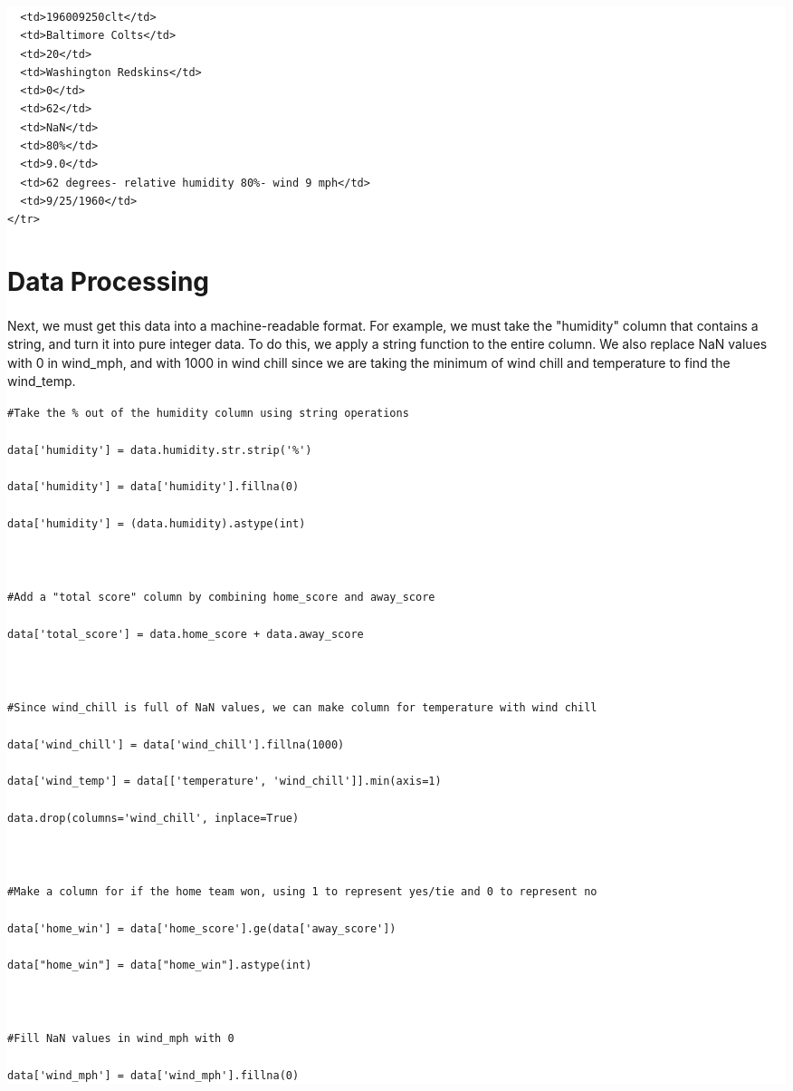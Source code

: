       <td>196009250clt</td>
      <td>Baltimore Colts</td>
      <td>20</td>
      <td>Washington Redskins</td>
      <td>0</td>
      <td>62</td>
      <td>NaN</td>
      <td>80%</td>
      <td>9.0</td>
      <td>62 degrees- relative humidity 80%- wind 9 mph</td>
      <td>9/25/1960</td>
    </tr>
  </tbody>
</table>
</div>



# **Data Processing**

Next, we must get this data into a machine-readable format. For example, we must take the "humidity" column that contains a string, and turn it into pure integer data. To do this, we apply a string function to the entire column. We also replace NaN values with 0 in wind_mph, and with 1000 in wind chill since we are taking the minimum of wind chill and temperature to find the wind_temp.


```
#Take the % out of the humidity column using string operations

data['humidity'] = data.humidity.str.strip('%')

data['humidity'] = data['humidity'].fillna(0)

data['humidity'] = (data.humidity).astype(int)



#Add a "total score" column by combining home_score and away_score

data['total_score'] = data.home_score + data.away_score



#Since wind_chill is full of NaN values, we can make column for temperature with wind chill

data['wind_chill'] = data['wind_chill'].fillna(1000) 

data['wind_temp'] = data[['temperature', 'wind_chill']].min(axis=1)

data.drop(columns='wind_chill', inplace=True)



#Make a column for if the home team won, using 1 to represent yes/tie and 0 to represent no

data['home_win'] = data['home_score'].ge(data['away_score'])

data["home_win"] = data["home_win"].astype(int)



#Fill NaN values in wind_mph with 0

data['wind_mph'] = data['wind_mph'].fillna(0) 

```